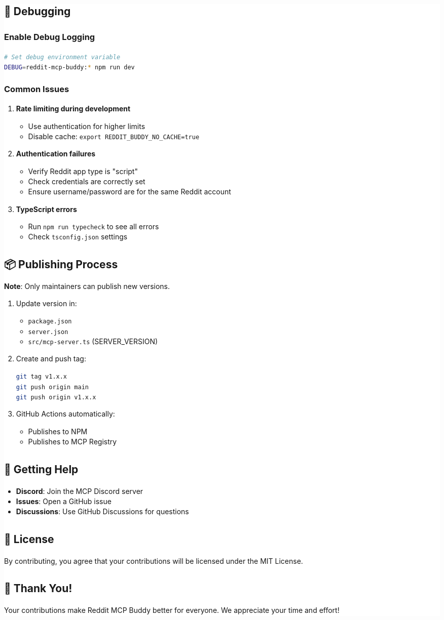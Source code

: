 ## 🐛 Debugging

### Enable Debug Logging

```bash
# Set debug environment variable
DEBUG=reddit-mcp-buddy:* npm run dev
```

### Common Issues

1. **Rate limiting during development**
   - Use authentication for higher limits
   - Disable cache: `export REDDIT_BUDDY_NO_CACHE=true`

2. **Authentication failures**
   - Verify Reddit app type is "script"
   - Check credentials are correctly set
   - Ensure username/password are for the same Reddit account

3. **TypeScript errors**
   - Run `npm run typecheck` to see all errors
   - Check `tsconfig.json` settings

## 📦 Publishing Process

**Note**: Only maintainers can publish new versions.

1. Update version in:
   - `package.json`
   - `server.json`
   - `src/mcp-server.ts` (SERVER_VERSION)

2. Create and push tag:
   ```bash
   git tag v1.x.x
   git push origin main
   git push origin v1.x.x
   ```

3. GitHub Actions automatically:
   - Publishes to NPM
   - Publishes to MCP Registry

## 🤝 Getting Help

- **Discord**: Join the MCP Discord server
- **Issues**: Open a GitHub issue
- **Discussions**: Use GitHub Discussions for questions

## 📄 License

By contributing, you agree that your contributions will be licensed under the MIT License.

## 🙏 Thank You!

Your contributions make Reddit MCP Buddy better for everyone. We appreciate your time and effort!